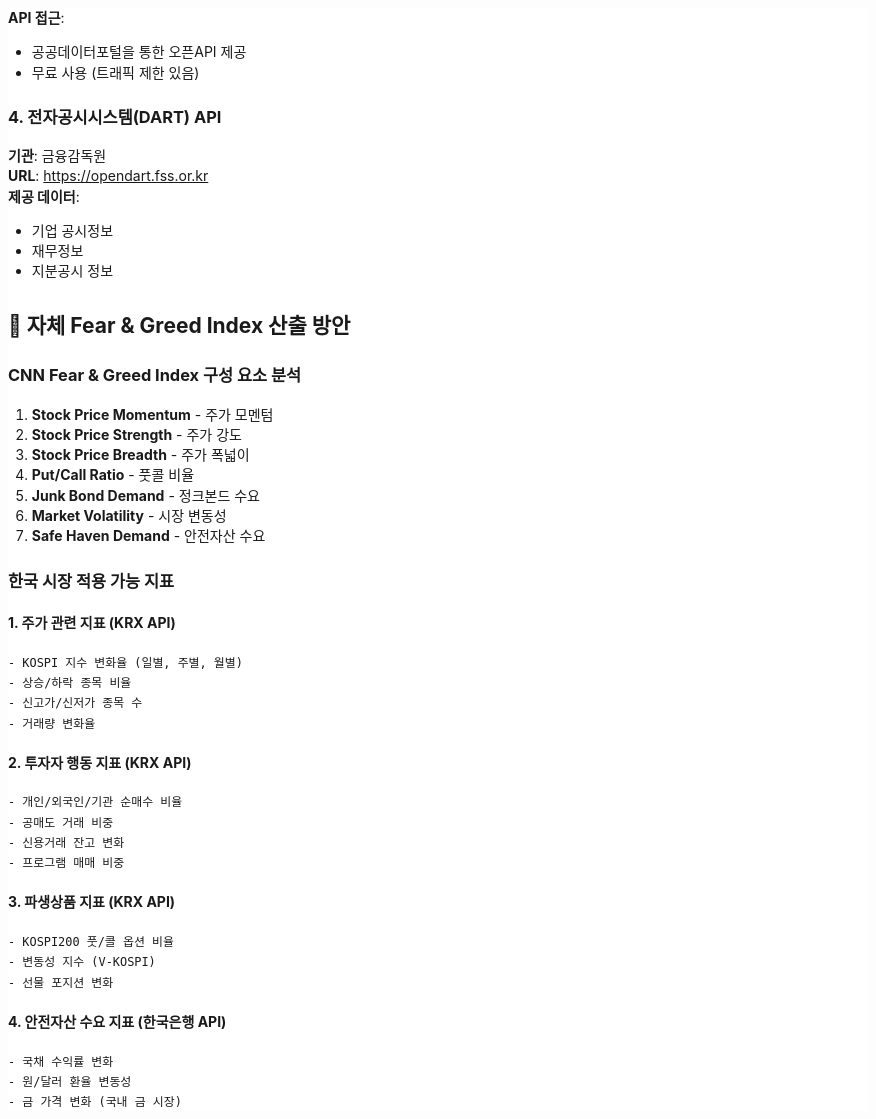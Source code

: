 **API 접근**:
- 공공데이터포털을 통한 오픈API 제공
- 무료 사용 (트래픽 제한 있음)

### 4. 전자공시시스템(DART) API
**기관**: 금융감독원  
**URL**: https://opendart.fss.or.kr  
**제공 데이터**:
- 기업 공시정보
- 재무정보
- 지분공시 정보

## 🧮 자체 Fear & Greed Index 산출 방안

### CNN Fear & Greed Index 구성 요소 분석
1. **Stock Price Momentum** - 주가 모멘텀
2. **Stock Price Strength** - 주가 강도  
3. **Stock Price Breadth** - 주가 폭넓이
4. **Put/Call Ratio** - 풋콜 비율
5. **Junk Bond Demand** - 정크본드 수요
6. **Market Volatility** - 시장 변동성
7. **Safe Haven Demand** - 안전자산 수요

### 한국 시장 적용 가능 지표

#### 1. 주가 관련 지표 (KRX API)
```
- KOSPI 지수 변화율 (일별, 주별, 월별)
- 상승/하락 종목 비율
- 신고가/신저가 종목 수
- 거래량 변화율
```

#### 2. 투자자 행동 지표 (KRX API)  
```
- 개인/외국인/기관 순매수 비율
- 공매도 거래 비중
- 신용거래 잔고 변화
- 프로그램 매매 비중
```

#### 3. 파생상품 지표 (KRX API)
```
- KOSPI200 풋/콜 옵션 비율
- 변동성 지수 (V-KOSPI)
- 선물 포지션 변화
```

#### 4. 안전자산 수요 지표 (한국은행 API)
```
- 국채 수익률 변화
- 원/달러 환율 변동성
- 금 가격 변화 (국내 금 시장)
```
